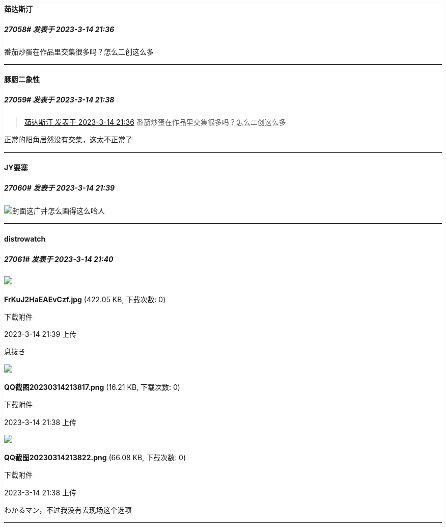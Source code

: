 ####  茹达斯汀  
##### 27058#       发表于 2023-3-14 21:36

番茄炒蛋在作品里交集很多吗？怎么二创这么多

*****

####  豚厨二象性  
##### 27059#       发表于 2023-3-14 21:38

<blockquote><a href="httphttps://bbs.saraba1st.com/2b/forum.php?mod=redirect&amp;goto=findpost&amp;pid=60087374&amp;ptid=2043123" target="_blank">茹达斯汀 发表于 2023-3-14 21:36</a>
番茄炒蛋在作品里交集很多吗？怎么二创这么多</blockquote>
正常的阳角居然没有交集，这太不正常了

*****

####  JY要塞  
##### 27060#       发表于 2023-3-14 21:39

<img src="https://static.saraba1st.com/image/smiley/face2017/067.png" referrerpolicy="no-referrer">封面这广井怎么画得这么哈人


*****

####  distrowatch  
##### 27061#       发表于 2023-3-14 21:40

<img src="https://img.saraba1st.com/forum/202303/14/213931jch5mlpqclq55qhz.jpg" referrerpolicy="no-referrer">

<strong>FrKuJ2HaEAEvCzf.jpg</strong> (422.05 KB, 下载次数: 0)

下载附件

2023-3-14 21:39 上传

[息抜き](https://twitter.com/kigurui_kkr/status/1635561104989622275)

<img src="https://img.saraba1st.com/forum/202303/14/213845fvs61m0qne641oxe.png" referrerpolicy="no-referrer">

<strong>QQ截图20230314213817.png</strong> (16.21 KB, 下载次数: 0)

下载附件

2023-3-14 21:38 上传

<img src="https://img.saraba1st.com/forum/202303/14/213845kaqesqemrmamprme.png" referrerpolicy="no-referrer">

<strong>QQ截图20230314213822.png</strong> (66.08 KB, 下载次数: 0)

下载附件

2023-3-14 21:38 上传

わかるマン，不过我没有去现场这个选项

*****
